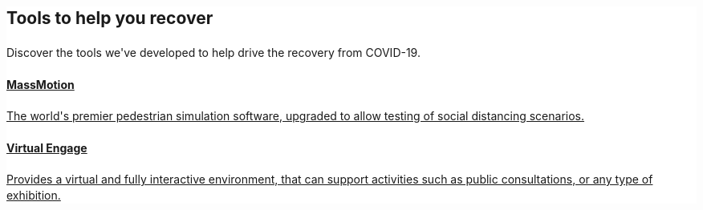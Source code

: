 </li>            </ul>
        </div>
    </div>
</section>

<section class="container" id="help">
        <div class="rich-text">
            <div class="reveal rich-text__content">
            	<h2>Tools to help you recover</h2>
            	<P>Discover the tools we've developed to help drive the recovery from COVID-19.</P>
            </div>
        </div>
</section>
<div class="inpagenav">
    <div class="container">
        <div class="inpagenav-container">
<div class="inpagenav-item" id="435ADAD731B74843B21849E5FA8E35D3">
    <a href="/expertise/industry/science-industry-and-technology/advanced-manufacturing" class="linkfill">
        <div class="inner">
                <div class="background background-image"></div>
            <div class="background background-color"></div>
            <h4>
                MassMotion
            </h4>
            <p>
                The world's premier pedestrian simulation software, upgraded to allow testing of social distancing scenarios.             
            </p>
            <div class="expertise-services__cta cta cta--black cta--small">
                <span data-grunticon-embed class="icon icon-oval"></span>
            </div>
        </div>
    </a>
</div>
<div class="inpagenav-item" id="F3BE010ADD45403C913AFAEB421CADC2">
    <a href="/expertise/industry/science-industry-and-technology/data-centres" class="linkfill">
        <div class="inner">
                <div class="background background-image"></div>
            <div class="background background-color"></div>
            <h4>
                Virtual Engage
            </h4>
            <p>
               Provides a virtual and fully interactive environment, that can support activities such as public consultations, or any type of exhibition.
            </p>
            <div class="expertise-services__cta cta cta--black cta--small">
                <span data-grunticon-embed class="icon icon-oval"></span>
            </div>
        </div>
    </a>
</div>
